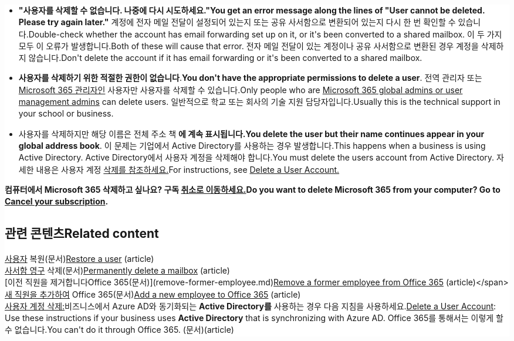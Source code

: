 - <span data-ttu-id="e89d5-190">**"사용자를 삭제할 수 없습니다. 나중에 다시 시도하세요."**</span><span class="sxs-lookup"><span data-stu-id="e89d5-190">**You get an error message along the lines of "User cannot be deleted. Please try again later."**</span></span> <span data-ttu-id="e89d5-191">계정에 전자 메일 전달이 설정되어 있는지 또는 공유 사서함으로 변환되어 있는지 다시 한 번 확인할 수 있습니다.</span><span class="sxs-lookup"><span data-stu-id="e89d5-191">Double-check whether the account has email forwarding set up on it, or it's been converted to a shared mailbox.</span></span> <span data-ttu-id="e89d5-192">이 두 가지 모두 이 오류가 발생합니다.</span><span class="sxs-lookup"><span data-stu-id="e89d5-192">Both of these will cause that error.</span></span> <span data-ttu-id="e89d5-193">전자 메일 전달이 있는 계정이나 공유 사서함으로 변환된 경우 계정을 삭제하지 않습니다.</span><span class="sxs-lookup"><span data-stu-id="e89d5-193">Don't delete the account if it has email forwarding or it's been converted to a shared mailbox.</span></span>

- <span data-ttu-id="e89d5-194">**사용자를 삭제하기 위한 적절한 권한이 없습니다**.</span><span class="sxs-lookup"><span data-stu-id="e89d5-194">**You don't have the appropriate permissions to delete a user**.</span></span> <span data-ttu-id="e89d5-195">전역 관리자 또는 [Microsoft 365 관리자인](about-admin-roles.md) 사용자만 사용자를 삭제할 수 있습니다.</span><span class="sxs-lookup"><span data-stu-id="e89d5-195">Only people who are [Microsoft 365 global admins or user management admins](about-admin-roles.md) can delete users.</span></span> <span data-ttu-id="e89d5-196">일반적으로 학교 또는 회사의 기술 지원 담당자입니다.</span><span class="sxs-lookup"><span data-stu-id="e89d5-196">Usually this is the technical support in your school or business.</span></span>

- <span data-ttu-id="e89d5-197">사용자를 삭제하지만 해당 이름은 전체 주소 책 **에 계속 표시됩니다.**</span><span class="sxs-lookup"><span data-stu-id="e89d5-197">**You delete the user but their name continues appear in your global address book**.</span></span> <span data-ttu-id="e89d5-198">이 문제는 기업에서 Active Directory를 사용하는 경우 발생합니다.</span><span class="sxs-lookup"><span data-stu-id="e89d5-198">This happens when a business is using Active Directory.</span></span> <span data-ttu-id="e89d5-199">Active Directory에서 사용자 계정을 삭제해야 합니다.</span><span class="sxs-lookup"><span data-stu-id="e89d5-199">You must delete the users account from Active Directory.</span></span> <span data-ttu-id="e89d5-200">자세한 내용은 사용자 계정 [삭제를 참조하세요.](/previous-versions/windows/it-pro/windows-server-2008-R2-and-2008/cc753730(v=ws.11))</span><span class="sxs-lookup"><span data-stu-id="e89d5-200">For instructions, see [Delete a User Account.](/previous-versions/windows/it-pro/windows-server-2008-R2-and-2008/cc753730(v=ws.11))</span></span>

<span data-ttu-id="e89d5-201">**컴퓨터에서 Microsoft 365 삭제하고 싶나요? 구독 [취소로 이동하세요.](../../commerce/subscriptions/cancel-your-subscription.md)**</span><span class="sxs-lookup"><span data-stu-id="e89d5-201">**Do you want to delete Microsoft 365 from your computer? Go to [Cancel your subscription](../../commerce/subscriptions/cancel-your-subscription.md).**</span></span>

## <a name="related-content"></a><span data-ttu-id="e89d5-202">관련 콘텐츠</span><span class="sxs-lookup"><span data-stu-id="e89d5-202">Related content</span></span>

<span data-ttu-id="e89d5-203">[사용자](restore-user.md) 복원(문서)</span><span class="sxs-lookup"><span data-stu-id="e89d5-203">[Restore a user](restore-user.md) (article)</span></span>\
<span data-ttu-id="e89d5-204">[사서함 영구](/exchange/permanently-delete-a-mailbox-exchange-2013-help) 삭제(문서)</span><span class="sxs-lookup"><span data-stu-id="e89d5-204">[Permanently delete a mailbox](/exchange/permanently-delete-a-mailbox-exchange-2013-help) (article)</span></span>\
<span data-ttu-id="e89d5-205">[이전 직원을 제거합니다Office 365(문서)\](remove-former-employee.md)</span><span class="sxs-lookup"><span data-stu-id="e89d5-205">[Remove a former employee from Office 365](remove-former-employee.md) (article)\</span></span>
<span data-ttu-id="e89d5-206">[새 직원을 추가하여](add-new-employee.md) Office 365(문서)</span><span class="sxs-lookup"><span data-stu-id="e89d5-206">[Add a new employee to Office 365](add-new-employee.md) (article)</span></span>\
<span data-ttu-id="e89d5-207">[사용자 계정 삭제:](/previous-versions/windows/it-pro/windows-server-2008-R2-and-2008/cc753730(v=ws.11))비즈니스에서 Azure AD와 동기화되는 **Active Directory를** 사용하는 경우 다음 지침을 사용하세요.</span><span class="sxs-lookup"><span data-stu-id="e89d5-207">[Delete a User Account](/previous-versions/windows/it-pro/windows-server-2008-R2-and-2008/cc753730(v=ws.11)): Use these instructions if your business uses **Active Directory** that is synchronizing with Azure AD.</span></span> <span data-ttu-id="e89d5-208">Office 365를 통해서는 이렇게 할 수 없습니다.</span><span class="sxs-lookup"><span data-stu-id="e89d5-208">You can't do it through Office 365.</span></span> <span data-ttu-id="e89d5-209">(문서)</span><span class="sxs-lookup"><span data-stu-id="e89d5-209">(article)</span></span>